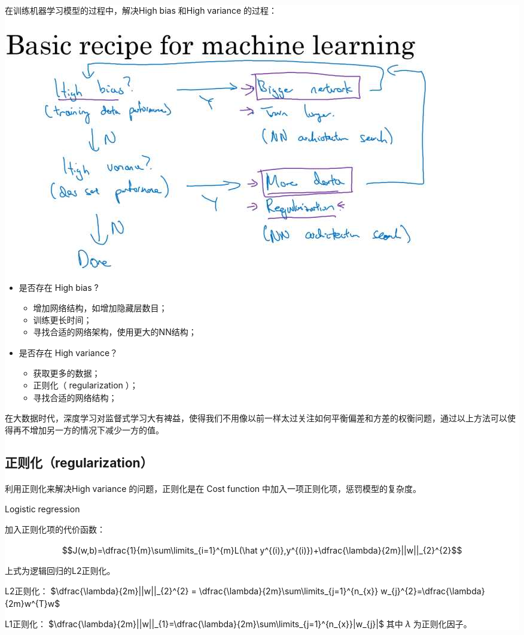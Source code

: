 在训练机器学习模型的过程中，解决High bias 和High variance 的过程：

![](改善深层神经网络——深度学习的实践方面\4.jpg)

* 是否存在 High bias ?

  * 增加网络结构，如增加隐藏层数目；
  * 训练更长时间；
  * 寻找合适的网络架构，使用更大的NN结构；

* 是否存在 High variance？
  * 获取更多的数据；
  * 正则化（ regularization ）；
  * 寻找合适的网络结构；

在大数据时代，深度学习对监督式学习大有裨益，使得我们不用像以前一样太过关注如何平衡偏差和方差的权衡问题，通过以上方法可以使得再不增加另一方的情况下减少一方的值。

## 正则化（regularization）

利用正则化来解决High variance 的问题，正则化是在 Cost function 中加入一项正则化项，惩罚模型的复杂度。



Logistic regression

加入正则化项的代价函数：

$$J(w,b)=\dfrac{1}{m}\sum\limits_{i=1}^{m}L(\hat y^{(i)},y^{(i)})+\dfrac{\lambda}{2m}||w||_{2}^{2}$$

上式为逻辑回归的L2正则化。

L2正则化： $\dfrac{\lambda}{2m}||w||_{2}^{2} = \dfrac{\lambda}{2m}\sum\limits_{j=1}^{n_{x}} w_{j}^{2}=\dfrac{\lambda}{2m}w^{T}w$

L1正则化： $\dfrac{\lambda}{2m}||w||_{1}=\dfrac{\lambda}{2m}\sum\limits_{j=1}^{n_{x}}|w_{j}|$
其中 $\lambda$ 为正则化因子。
